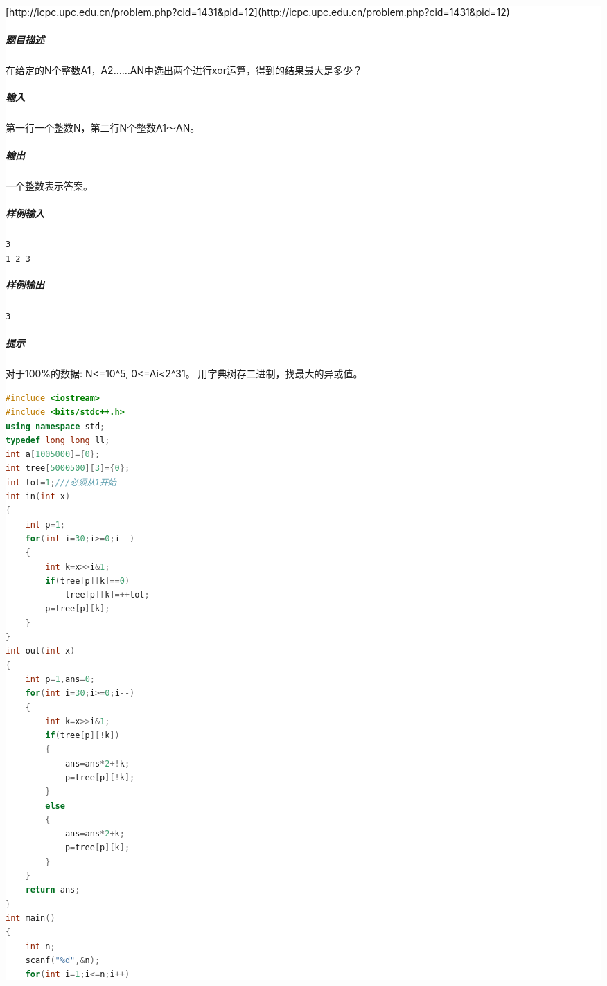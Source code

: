  [http://icpc.upc.edu.cn/problem.php?cid=1431&pid=12](http://icpc.upc.edu.cn/problem.php?cid=1431&pid=12)
##### 题目描述
在给定的N个整数A1，A2……AN中选出两个进行xor运算，得到的结果最大是多少？
##### 输入
第一行一个整数N，第二行N个整数A1～AN。
##### 输出
一个整数表示答案。
##### 样例输入
```
3
1 2 3
```
##### 样例输出
```
3
```
##### 提示
对于100%的数据: N<=10^5, 0<=Ai<2^31。
用字典树存二进制，找最大的异或值。
```cpp
#include <iostream>
#include <bits/stdc++.h>
using namespace std;
typedef long long ll;
int a[1005000]={0};
int tree[5000500][3]={0};
int tot=1;///必须从1开始
int in(int x)
{
    int p=1;
    for(int i=30;i>=0;i--)
    {
        int k=x>>i&1;
        if(tree[p][k]==0)
            tree[p][k]=++tot;
        p=tree[p][k];
    }
}
int out(int x)
{
    int p=1,ans=0;
    for(int i=30;i>=0;i--)
    {
        int k=x>>i&1;
        if(tree[p][!k])
        {
            ans=ans*2+!k;
            p=tree[p][!k];
        }
        else
        {
            ans=ans*2+k;
            p=tree[p][k];
        }
    }
    return ans;
}
int main()
{
    int n;
    scanf("%d",&n);
    for(int i=1;i<=n;i++)
```